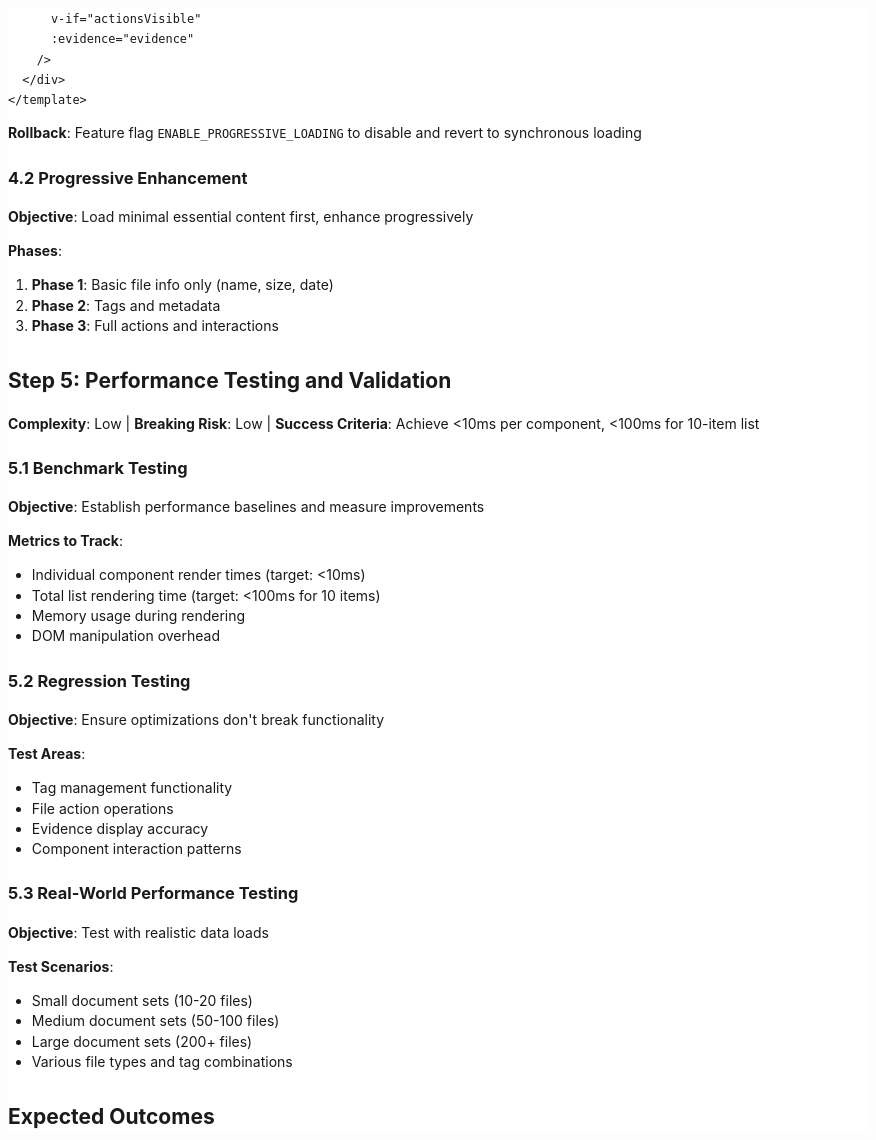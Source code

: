 ```vue
      v-if="actionsVisible"
      :evidence="evidence"
    />
  </div>
</template>
```

**Rollback**: Feature flag `ENABLE_PROGRESSIVE_LOADING` to disable and revert to synchronous loading

### 4.2 Progressive Enhancement
**Objective**: Load minimal essential content first, enhance progressively

**Phases**:
1. **Phase 1**: Basic file info only (name, size, date)
2. **Phase 2**: Tags and metadata
3. **Phase 3**: Full actions and interactions

## Step 5: Performance Testing and Validation

**Complexity**: Low | **Breaking Risk**: Low | **Success Criteria**: Achieve <10ms per component, <100ms for 10-item list

### 5.1 Benchmark Testing
**Objective**: Establish performance baselines and measure improvements

**Metrics to Track**:
- Individual component render times (target: <10ms)
- Total list rendering time (target: <100ms for 10 items)
- Memory usage during rendering
- DOM manipulation overhead

### 5.2 Regression Testing
**Objective**: Ensure optimizations don't break functionality

**Test Areas**:
- Tag management functionality
- File action operations
- Evidence display accuracy
- Component interaction patterns

### 5.3 Real-World Performance Testing
**Objective**: Test with realistic data loads

**Test Scenarios**:
- Small document sets (10-20 files)
- Medium document sets (50-100 files)  
- Large document sets (200+ files)
- Various file types and tag combinations

## Expected Outcomes
